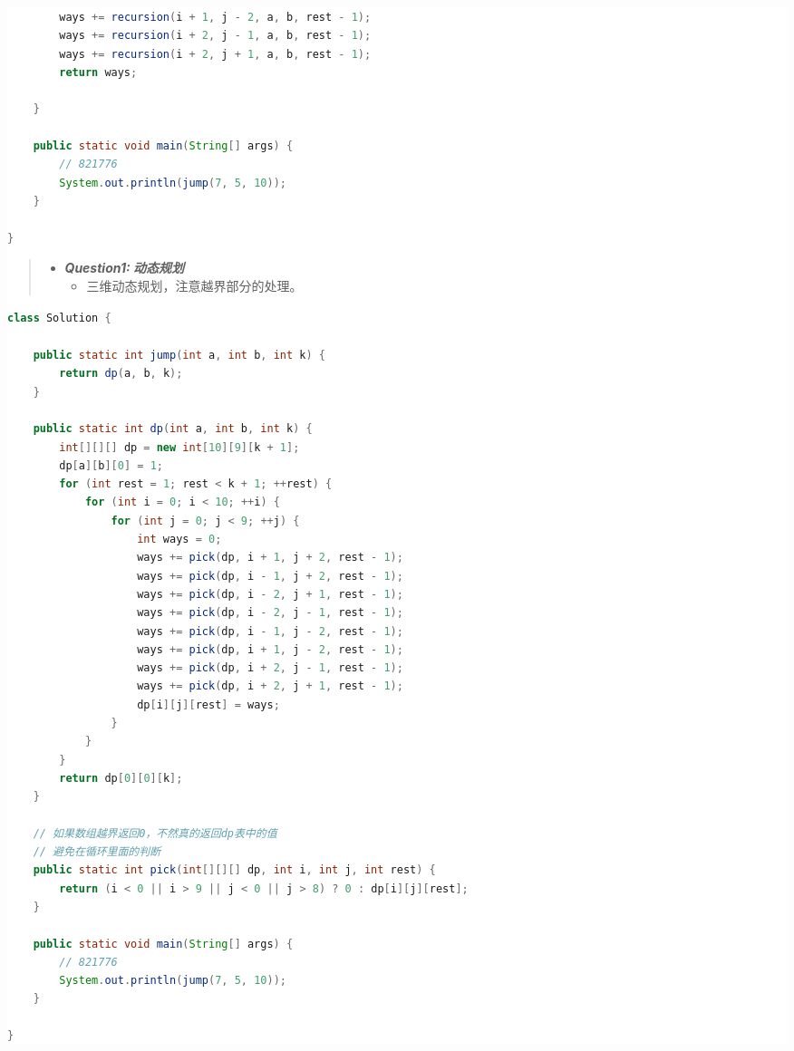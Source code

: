 ```java
        ways += recursion(i + 1, j - 2, a, b, rest - 1);
        ways += recursion(i + 2, j - 1, a, b, rest - 1);
        ways += recursion(i + 2, j + 1, a, b, rest - 1);
        return ways;
        
    }
    
    public static void main(String[] args) {
        // 821776
        System.out.println(jump(7, 5, 10));
    }
    
}
```

> - ***Question1: 动态规划***
>   - 三维动态规划，注意越界部分的处理。

```java
class Solution {
    
    public static int jump(int a, int b, int k) {
        return dp(a, b, k);
    }
    
    public static int dp(int a, int b, int k) {
        int[][][] dp = new int[10][9][k + 1];
        dp[a][b][0] = 1;
        for (int rest = 1; rest < k + 1; ++rest) {
            for (int i = 0; i < 10; ++i) {
                for (int j = 0; j < 9; ++j) {
                    int ways = 0;
                    ways += pick(dp, i + 1, j + 2, rest - 1);
                    ways += pick(dp, i - 1, j + 2, rest - 1);
                    ways += pick(dp, i - 2, j + 1, rest - 1);
                    ways += pick(dp, i - 2, j - 1, rest - 1);
                    ways += pick(dp, i - 1, j - 2, rest - 1);
                    ways += pick(dp, i + 1, j - 2, rest - 1);
                    ways += pick(dp, i + 2, j - 1, rest - 1);
                    ways += pick(dp, i + 2, j + 1, rest - 1);
                    dp[i][j][rest] = ways;
                }
            }
        }
        return dp[0][0][k];
    }
    
    // 如果数组越界返回0，不然真的返回dp表中的值
    // 避免在循环里面的判断
    public static int pick(int[][][] dp, int i, int j, int rest) {
        return (i < 0 || i > 9 || j < 0 || j > 8) ? 0 : dp[i][j][rest];
    }
    
    public static void main(String[] args) {
        // 821776
        System.out.println(jump(7, 5, 10));
    }
    
}
```
